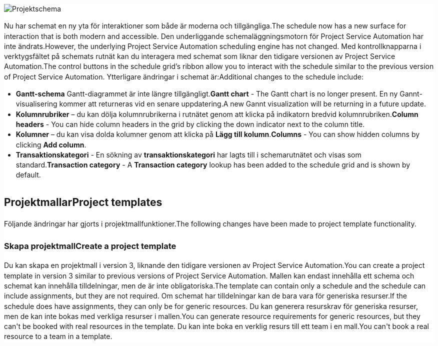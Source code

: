 ![Projektschema](media/psa-schedule-01.png)

<span data-ttu-id="6d24d-108">Nu har schemat en ny yta för interaktioner som både är moderna och tillgängliga.</span><span class="sxs-lookup"><span data-stu-id="6d24d-108">The schedule now has a new surface for interaction that is both modern and accessible.</span></span> <span data-ttu-id="6d24d-109">Den underliggande schemaläggningsmotorn för Project Service Automation har inte ändrats.</span><span class="sxs-lookup"><span data-stu-id="6d24d-109">However, the underlying Project Service Automation scheduling engine has not changed.</span></span> <span data-ttu-id="6d24d-110">Med kontrollknapparna i verktygsfältet på schemats rutnät kan du interagera med schemat som liknar den tidigare versionen av Project Service Automation.</span><span class="sxs-lookup"><span data-stu-id="6d24d-110">The control buttons in the schedule grid’s ribbon allow you to interact with the schedule similar to the previous version of Project Service Automation.</span></span> <span data-ttu-id="6d24d-111">Ytterligare ändringar i schemat är:</span><span class="sxs-lookup"><span data-stu-id="6d24d-111">Additional changes to the schedule include:</span></span>

- <span data-ttu-id="6d24d-112">**Gantt-schema** Gantt-diagrammet är inte längre tillgängligt.</span><span class="sxs-lookup"><span data-stu-id="6d24d-112">**Gantt chart** - The Gantt chart is no longer present.</span></span> <span data-ttu-id="6d24d-113">En ny Gannt-visualisering kommer att returneras vid en senare uppdatering.</span><span class="sxs-lookup"><span data-stu-id="6d24d-113">A new Gannt visualization will be returning in a future update.</span></span>
- <span data-ttu-id="6d24d-114">**Kolumnrubriker** – du kan dölja kolumnrubrikerna i rutnätet genom att klicka på indikatorn bredvid kolumnrubriken.</span><span class="sxs-lookup"><span data-stu-id="6d24d-114">**Column headers** - You can hide column headers in the grid by clicking the down indicator next to the column title.</span></span> 
- <span data-ttu-id="6d24d-115">**Kolumner** – du kan visa dolda kolumner genom att klicka på **Lägg till kolumn**.</span><span class="sxs-lookup"><span data-stu-id="6d24d-115">**Columns** - You can show hidden columns by clicking **Add column**.</span></span> 
- <span data-ttu-id="6d24d-116">**Transaktionskategori** - En sökning av **transaktionskategori** har lagts till i schemarutnätet och visas som standard.</span><span class="sxs-lookup"><span data-stu-id="6d24d-116">**Transaction category** - A **Transaction category** lookup has been added to the schedule grid and is shown by default.</span></span> 
 
## <a name="project-templates"></a><span data-ttu-id="6d24d-117">Projektmallar</span><span class="sxs-lookup"><span data-stu-id="6d24d-117">Project templates</span></span>
<span data-ttu-id="6d24d-118">Följande ändringar har gjorts i projektmallfunktioner.</span><span class="sxs-lookup"><span data-stu-id="6d24d-118">The following changes have been made to project template functionality.</span></span>

### <a name="create-a-project-template"></a><span data-ttu-id="6d24d-119">Skapa projektmall</span><span class="sxs-lookup"><span data-stu-id="6d24d-119">Create a project template</span></span> 
<span data-ttu-id="6d24d-120">Du kan skapa en projektmall i version 3, liknande den tidigare versionen av Project Service Automation.</span><span class="sxs-lookup"><span data-stu-id="6d24d-120">You can create a project template in version 3 similar to previous versions of Project Service Automation.</span></span> <span data-ttu-id="6d24d-121">Mallen kan endast innehålla ett schema och schemat kan innehålla tilldelningar, men de är inte obligatoriska.</span><span class="sxs-lookup"><span data-stu-id="6d24d-121">The template can contain only a schedule and the schedule can include assignments, but they are not required.</span></span> <span data-ttu-id="6d24d-122">Om schemat har tilldelningar kan de bara vara för generiska resurser.</span><span class="sxs-lookup"><span data-stu-id="6d24d-122">If the schedule does have assignments, they can only be for generic resources.</span></span> <span data-ttu-id="6d24d-123">Du kan generera resurskrav för generiska resurser, men de kan inte bokas med verkliga resurser i mallen.</span><span class="sxs-lookup"><span data-stu-id="6d24d-123">You can generate resource requirements for generic resources, but they can't be booked with real resources in the template.</span></span> <span data-ttu-id="6d24d-124">Du kan inte boka en verklig resurs till ett team i en mall.</span><span class="sxs-lookup"><span data-stu-id="6d24d-124">You can't book a real resource to a team in a template.</span></span> 

